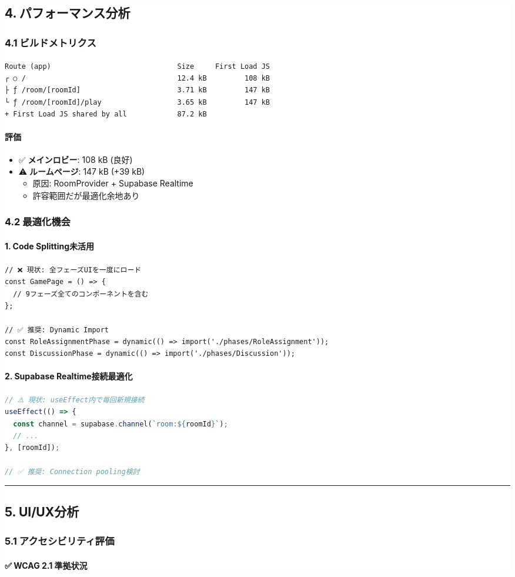 
## 4. パフォーマンス分析

### 4.1 ビルドメトリクス

```
Route (app)                              Size     First Load JS
┌ ○ /                                    12.4 kB         108 kB
├ ƒ /room/[roomId]                       3.71 kB         147 kB
└ ƒ /room/[roomId]/play                  3.65 kB         147 kB
+ First Load JS shared by all            87.2 kB
```

#### 評価
- ✅ **メインロビー**: 108 kB (良好)
- ⚠️ **ルームページ**: 147 kB (+39 kB)
  - 原因: RoomProvider + Supabase Realtime
  - 許容範囲だが最適化余地あり

### 4.2 最適化機会

#### 1. Code Splitting未活用
```tsx
// ❌ 現状: 全フェーズUIを一度にロード
const GamePage = () => {
  // 9フェーズ全てのコンポーネントを含む
};

// ✅ 推奨: Dynamic Import
const RoleAssignmentPhase = dynamic(() => import('./phases/RoleAssignment'));
const DiscussionPhase = dynamic(() => import('./phases/Discussion'));
```

#### 2. Supabase Realtime接続最適化
```typescript
// ⚠️ 現状: useEffect内で毎回新規接続
useEffect(() => {
  const channel = supabase.channel(`room:${roomId}`);
  // ...
}, [roomId]);

// ✅ 推奨: Connection pooling検討
```

---

## 5. UI/UX分析

### 5.1 アクセシビリティ評価

#### ✅ WCAG 2.1 準拠状況
